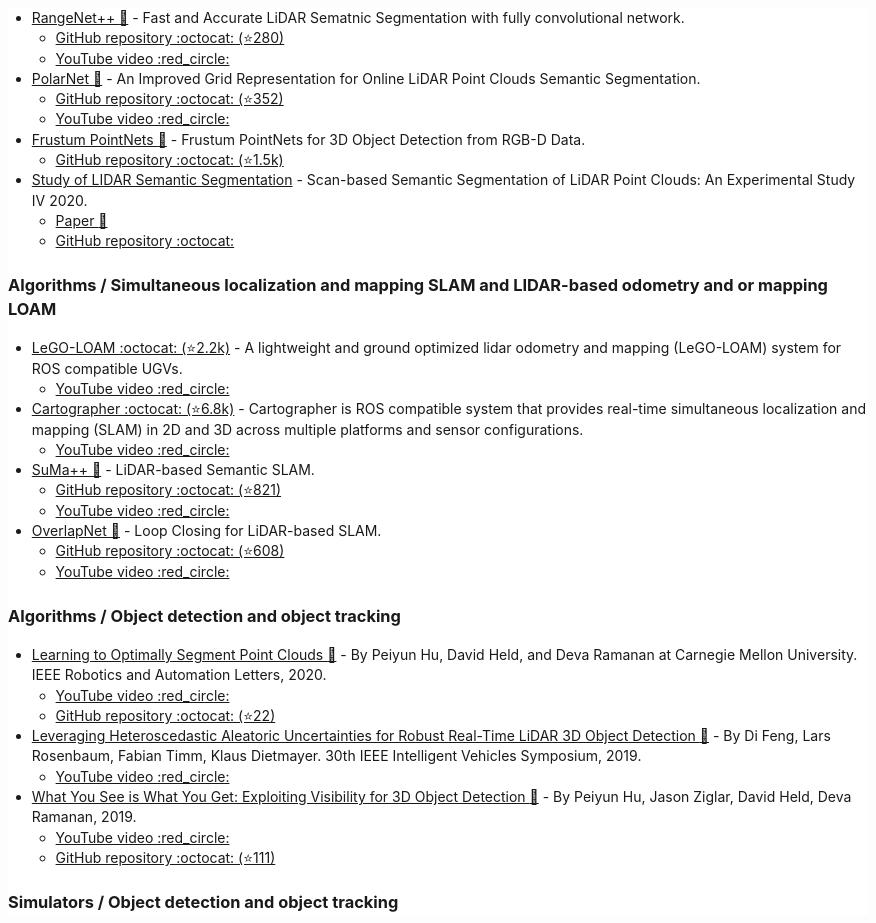 *   [RangeNet++ :newspaper:](https://www.ipb.uni-bonn.de/wp-content/papercite-data/pdf/milioto2019iros.pdf) - Fast and Accurate LiDAR Sematnic Segmentation with fully convolutional network.
    *   [GitHub repository :octocat: (⭐280)](https://github.com/PRBonn/rangenet_lib)
    *   [YouTube video :red\_circle:](https://www.youtube.com/watch?v=uo3ZuLuFAzk)
*   [PolarNet :newspaper:](https://arxiv.org/pdf/2003.14032.pdf) - An Improved Grid Representation for Online LiDAR Point Clouds Semantic Segmentation.
    *   [GitHub repository :octocat: (⭐352)](https://github.com/edwardzhou130/PolarSeg)
    *   [YouTube video :red\_circle:](https://www.youtube.com/watch?v=iIhttRSMqjE)
*   [Frustum PointNets :newspaper:](https://arxiv.org/pdf/1711.08488.pdf) - Frustum PointNets for 3D Object Detection from RGB-D Data.
    *   [GitHub repository :octocat: (⭐1.5k)](https://github.com/charlesq34/frustum-pointnets)
*   [Study of LIDAR Semantic Segmentation](https://larissa.triess.eu/scan-semseg/) - Scan-based Semantic Segmentation of LiDAR Point Clouds: An Experimental Study IV 2020.
    *   [Paper :newspaper:](https://arxiv.org/abs/2004.11803)
    *   [GitHub repository :octocat:](http://ltriess.github.io/scan-semseg)

### Algorithms / Simultaneous localization and mapping SLAM and LIDAR-based odometry and or mapping LOAM

*   [LeGO-LOAM :octocat: (⭐2.2k)](https://github.com/RobustFieldAutonomyLab/LeGO-LOAM) - A lightweight and ground optimized lidar odometry and mapping (LeGO-LOAM) system for ROS compatible UGVs.
    *   [YouTube video :red\_circle:](https://www.youtube.com/watch?v=7uCxLUs9fwQ)
*   [Cartographer :octocat: (⭐6.8k)](https://github.com/cartographer-project/cartographer) - Cartographer is ROS compatible system that provides real-time simultaneous localization and mapping (SLAM) in 2D and 3D across multiple platforms and sensor configurations.
    *   [YouTube video :red\_circle:](https://www.youtube.com/watch?v=29Knm-phAyI)
*   [SuMa++ :newspaper:](http://www.ipb.uni-bonn.de/wp-content/papercite-data/pdf/chen2019iros.pdf) - LiDAR-based Semantic SLAM.
    *   [GitHub repository :octocat: (⭐821)](https://github.com/PRBonn/semantic_suma/)
    *   [YouTube video :red\_circle:](https://youtu.be/uo3ZuLuFAzk)
*   [OverlapNet :newspaper:](http://www.ipb.uni-bonn.de/wp-content/papercite-data/pdf/chen2020rss.pdf) -  Loop Closing for LiDAR-based SLAM.
    *   [GitHub repository :octocat: (⭐608)](https://github.com/PRBonn/OverlapNet)
    *   [YouTube video :red\_circle:](https://www.youtube.com/watch?v=YTfliBco6aw)

### Algorithms / Object detection and object tracking

*   [Learning to Optimally Segment Point Clouds :newspaper:](https://arxiv.org/abs/1912.04976) - By Peiyun Hu, David Held, and Deva Ramanan at Carnegie Mellon University. IEEE Robotics and Automation Letters, 2020.
    *   [YouTube video :red\_circle:](https://www.youtube.com/watch?v=wLxIAwIL870)
    *   [GitHub repository :octocat: (⭐22)](https://github.com/peiyunh/opcseg)
*   [Leveraging Heteroscedastic Aleatoric Uncertainties for Robust Real-Time LiDAR 3D Object Detection :newspaper:](https://arxiv.org/pdf/1809.05590.pdf) - By Di Feng, Lars Rosenbaum, Fabian Timm, Klaus Dietmayer. 30th IEEE Intelligent Vehicles Symposium, 2019.
    *   [YouTube video :red\_circle:](https://www.youtube.com/watch?v=2DzH9COLpkU)
*   [What You See is What You Get: Exploiting Visibility for 3D Object Detection :newspaper:](https://arxiv.org/pdf/1912.04986.pdf) - By Peiyun Hu, Jason Ziglar, David Held, Deva Ramanan, 2019.
    *   [YouTube video :red\_circle:](https://www.youtube.com/watch?v=497OF-otY2k)
    *   [GitHub repository :octocat: (⭐111)](https://github.com/peiyunh/WYSIWYG)

### Simulators / Object detection and object tracking

